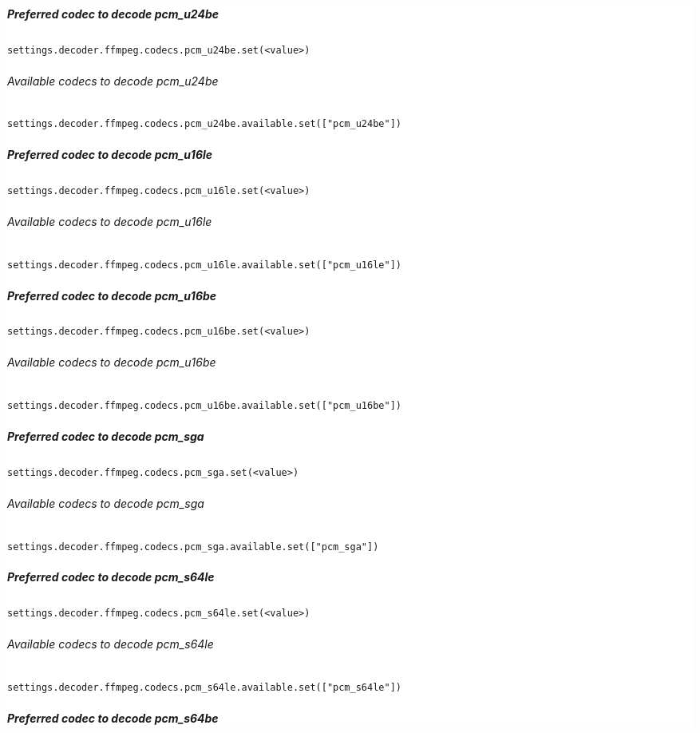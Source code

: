 ##### Preferred codec to decode pcm_u24be

```liquidsoap
settings.decoder.ffmpeg.codecs.pcm_u24be.set(<value>)
```

###### Available codecs to decode pcm_u24be

```liquidsoap
settings.decoder.ffmpeg.codecs.pcm_u24be.available.set(["pcm_u24be"])
```

##### Preferred codec to decode pcm_u16le

```liquidsoap
settings.decoder.ffmpeg.codecs.pcm_u16le.set(<value>)
```

###### Available codecs to decode pcm_u16le

```liquidsoap
settings.decoder.ffmpeg.codecs.pcm_u16le.available.set(["pcm_u16le"])
```

##### Preferred codec to decode pcm_u16be

```liquidsoap
settings.decoder.ffmpeg.codecs.pcm_u16be.set(<value>)
```

###### Available codecs to decode pcm_u16be

```liquidsoap
settings.decoder.ffmpeg.codecs.pcm_u16be.available.set(["pcm_u16be"])
```

##### Preferred codec to decode pcm_sga

```liquidsoap
settings.decoder.ffmpeg.codecs.pcm_sga.set(<value>)
```

###### Available codecs to decode pcm_sga

```liquidsoap
settings.decoder.ffmpeg.codecs.pcm_sga.available.set(["pcm_sga"])
```

##### Preferred codec to decode pcm_s64le

```liquidsoap
settings.decoder.ffmpeg.codecs.pcm_s64le.set(<value>)
```

###### Available codecs to decode pcm_s64le

```liquidsoap
settings.decoder.ffmpeg.codecs.pcm_s64le.available.set(["pcm_s64le"])
```

##### Preferred codec to decode pcm_s64be
